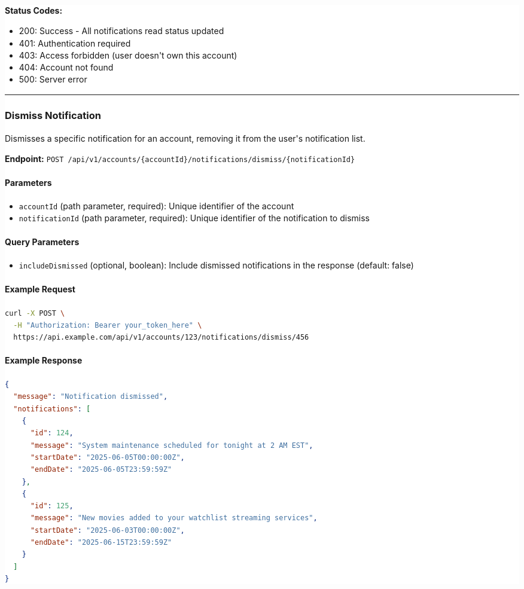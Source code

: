 **Status Codes:**

- 200: Success - All notifications read status updated
- 401: Authentication required
- 403: Access forbidden (user doesn't own this account)
- 404: Account not found
- 500: Server error

---

### Dismiss Notification

Dismisses a specific notification for an account, removing it from the user's notification list.

**Endpoint:** `POST /api/v1/accounts/{accountId}/notifications/dismiss/{notificationId}`

#### Parameters

- `accountId` (path parameter, required): Unique identifier of the account
- `notificationId` (path parameter, required): Unique identifier of the notification to dismiss

#### Query Parameters

- `includeDismissed` (optional, boolean): Include dismissed notifications in the response (default: false)

#### Example Request

```bash
curl -X POST \
  -H "Authorization: Bearer your_token_here" \
  https://api.example.com/api/v1/accounts/123/notifications/dismiss/456
```

#### Example Response

```json
{
  "message": "Notification dismissed",
  "notifications": [
    {
      "id": 124,
      "message": "System maintenance scheduled for tonight at 2 AM EST",
      "startDate": "2025-06-05T00:00:00Z",
      "endDate": "2025-06-05T23:59:59Z"
    },
    {
      "id": 125,
      "message": "New movies added to your watchlist streaming services",
      "startDate": "2025-06-03T00:00:00Z",
      "endDate": "2025-06-15T23:59:59Z"
    }
  ]
}
```
